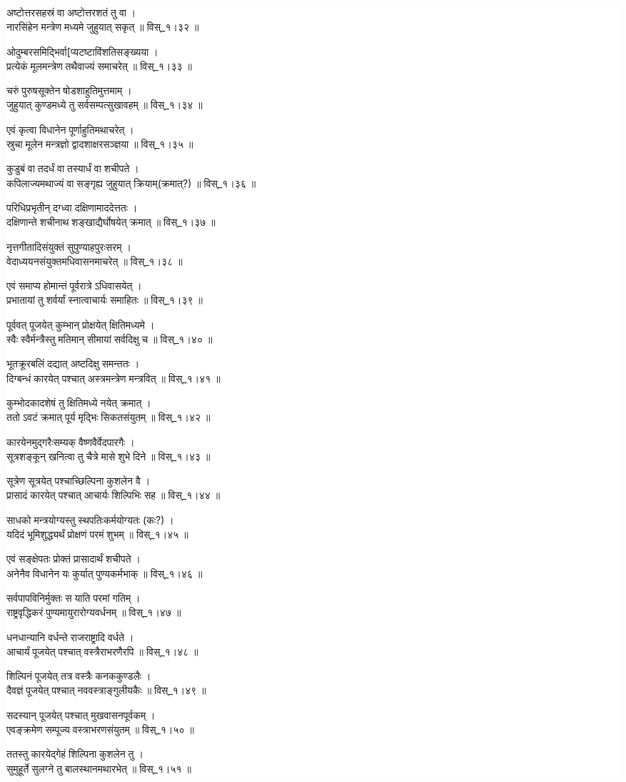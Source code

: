 अष्टोत्तरसहस्रं वा अष्टोत्तरशतं तु वा ।  
नारसिंहेन मन्त्रेण मध्यमे जुहुयात् सकृत् ॥ विस्_१।३२ ॥  
    
ओदुम्बरसमिद्भिर्वा[प्यटष्टाविंशतिसङ्ख्यया ।  
प्रत्येकं मूलमन्त्रेण तथैवाज्यं समाचरेत् ॥ विस्_१।३३ ॥  
    
चरुं पुरुषसूक्तेन षोडशाहुतिमुत्तमाम् ।  
जुहुयात् कुण्डमध्ये तु सर्वसम्पत्सुखावहम् ॥ विस्_१।३४ ॥  
    
एवं कृत्वा विधानेन पूर्णाहुतिमथाचरेत् ।  
स्रुचा मूलेन मन्त्रज्ञो द्वादशाक्षरसञ्ज्ञया ॥ विस्_१।३५ ॥  
    
कुडुबं वा तदर्धं वा तस्यार्धं वा शचीपते ।  
कपिलाज्यमथाज्यं वा सङ्गृह्य जुहुयात् क्रियाम्(क्रमात्?) ॥ विस्_१।३६ ॥  
    
परिधिप्रभृतीन् दग्ध्वा दक्षिणामाददेत्ततः ।  
दक्षिणान्ते शचीनाथ शङ्खाद्यैर्घोषयेत् क्रमात् ॥ विस्_१।३७ ॥  
    
नृत्तगीतादिसंयुक्तं सुपुण्याहपुरःसरम् ।  
वेदाध्ययनसंयुक्तमधिवासनमाचरेत् ॥ विस्_१।३८ ॥  
    
एवं समाप्य होमान्तं पूर्वरात्रे ऽधिवासयेत् ।  
प्रभातायां तु शर्वर्यां स्नात्वाचार्यः समाहितः ॥ विस्_१।३९ ॥  
    
पूर्ववत् पूजयेत् कुम्भान् प्रोक्षयेत् क्षितिमध्यमे ।  
स्वैः स्वैर्मन्त्रैस्तु मतिमान् सीमायां सर्वदिक्षु च ॥ विस्_१।४० ॥  
    
भूतक्रूरबलिं दद्यात् अष्टदिक्षु समन्ततः ।  
दिग्बन्धं कारयेत् पश्चात् अस्त्रमन्त्रेण मन्त्रवित् ॥ विस्_१।४१ ॥  
    
कुम्भोदकादशेषं तु क्षितिमध्ये नयेत् क्रमात् ।  
ततो ऽवटं क्रमात् पूर्य मृद्भिः सिकतसंयुतम् ॥ विस्_१।४२ ॥  
    
कारयेनमुद्गरैःसम्यक् वैष्णवैर्वेदपारगैः ।  
सूत्रशङ्कून् खनित्वा तु चैत्रे मासे शुभे दिने ॥ विस्_१।४३ ॥  
    
सूत्रेण सूत्रयेत् पश्चाच्छिल्पिना कुशलेन वै ।  
प्रासादं कारयेत् पश्चात् आचार्यः शिल्पिभिः सह ॥ विस्_१।४४ ॥  
    
साधको मन्त्रयोग्यस्तु स्थपतिःकर्मयोग्यतः (कः?) ।  
यदिदं भूमिशुद्ध्यर्थं प्रोक्षणं परमं शुभम् ॥ विस्_१।४५ ॥  
    
एवं सङ्क्षेपतः प्रोक्तं प्रासादार्थं शचीपते ।  
अनेनैव विधानेन यः कुर्यात् पुण्यकर्मभाक् ॥ विस्_१।४६ ॥  
    
सर्वपापविनिर्मुक्तः स याति परमां गतिम् ।  
राष्ट्रवृद्धिकरं पुण्यमायुरारोग्यवर्धनम् ॥ विस्_१।४७ ॥  
    
धनधान्यानि वर्धन्ते राजराष्ट्रादि वर्धते ।  
आचार्यं पूजयेत् पश्चात् वस्त्रैराभरणैरपि ॥ विस्_१।४८ ॥  
    
शिल्पिनं पूजयेत् तत्र वस्त्रैः कनककुण्डलैः ।  
दैवज्ञं पूजयेत् पश्चात् नववस्त्राङ्गुलीयकैः ॥ विस्_१।४९ ॥  
    
सदस्यान् पूजयेत् पश्चात् मुखवासनपूर्वकम् ।  
एवङ्क्रमेण सम्पूज्य वस्त्राभरणसंयुतम् ॥ विस्_१।५० ॥  
    
ततस्तु कारयेद्गेहं शिल्पिना कुशलेन तु ।  
सुमुहूर्ते सुलग्ने तु बालस्थानमथारभेत् ॥ विस्_१।५१ ॥  
    